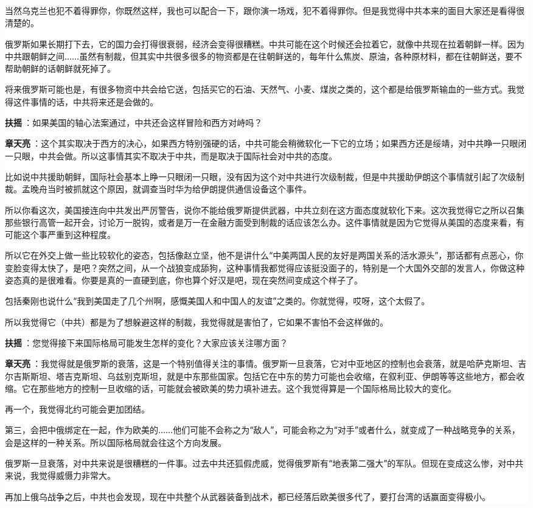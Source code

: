   当然乌克兰也犯不着得罪你，你既然这样，我也可以配合一下，跟你演一场戏，犯不着得罪你。但是我觉得中共本来的面目大家还是看得很清楚的。
 </p>
 <p>
  俄罗斯如果长期打下去，它的国力会打得很衰弱，经济会变得很糟糕。中共可能在这个时候还会拉着它，就像中共现在拉着朝鲜一样。因为中共跟朝鲜之间……虽然有制裁，但其实中共很多很多的物资都是在往朝鲜送的，每年什么焦炭、原油，各种原材料，都在往朝鲜送，要不帮助朝鲜的话朝鲜就死掉了。
 </p>
 <p>
  将来俄罗斯可能也是，有很多物资中共会给它送，包括买它的石油、天然气、小麦、煤炭之类的，这个都是给俄罗斯输血的一些方式。我觉得这件事情的话，中共将来还是会做的。
 </p>
 <p>
  <strong>
   扶摇
  </strong>
  ：如果美国的轴心法案通过，中共还会这样冒险和西方对峙吗？
 </p>
 <p>
  <strong>
   章天亮
  </strong>
  ：这个其实取决于西方的决心，如果西方特别强硬的话，中共可能会稍微软化一下它的立场；如果西方还是绥靖，对中共睁一只眼闭一只眼，中共会做。所以这事情其实不取决于中共，而是取决于国际社会对中共的态度。
 </p>
 <p>
  比如说中共援助朝鲜，国际社会基本上睁一只眼闭一只眼，没有因为这个对中共进行次级制裁，但是中共援助伊朗这个事情就引起了次级制裁。孟晚舟当时被抓就这个原因，就调查当时华为给伊朗提供通信设备这个事件。
 </p>
 <p>
  所以你看这次，美国接连向中共发出严厉警告，说你不能给俄罗斯提供武器，中共立刻在这方面态度就软化下来。这次我觉得它之所以召集那些银行高管一起开会，讨论万一脱钩，或者是万一在金融方面受到制裁的话应该怎么办。这件事情就是因为它觉得从美国的态度来看，有可能这个事严重到这种程度。
 </p>
 <p>
  所以它在外交上做一些比较软化的姿态，包括像赵立坚，他不是讲什么“中美两国人民的友好是两国关系的活水源头”，那话都有点恶心，你变脸变得太快了，是吧？突然之间，从一个战狼变成舔狗，这种事情我都觉得应该挺没面子的，特别是一个大国外交部的发言人，你做这种姿态真的是很难看。你要是真的一直硬到底，你也算个好汉是吧，现在突然间变成这个样子了。
 </p>
 <p>
  包括秦刚也说什么“我到美国走了几个州啊，感慨美国人和中国人的友谊”之类的。你就觉得，哎呀，这个太假了。
 </p>
 <p>
  所以我觉得它（中共）都是为了想躲避这样的制裁，我觉得就是害怕了，它如果不害怕不会这样做的。
 </p>
 <p>
  <strong>
   扶摇
  </strong>
  ：您觉得接下来国际格局可能发生怎样的变化？大家应该关注哪方面？
 </p>
 <p>
  <strong>
   章天亮
  </strong>
  ：我觉得就是俄罗斯的衰落，这是一个特别值得关注的事情。俄罗斯一旦衰落，它对中亚地区的控制也会衰落，就是哈萨克斯坦、吉尔吉斯斯坦、塔吉克斯坦、乌兹别克斯坦，就是中东那些国家。包括它在中东的势力可能也会收缩，在叙利亚、伊朗等等这些地方，都会收缩。它在那些地方的控制一旦收缩的话，可能就会被欧美的势力填补进去。这个我觉得算是一个国际格局比较大的变化。
 </p>
 <p>
  再一个，我觉得北约可能会更加团结。
 </p>
 <p>
  第三，会把中俄绑定在一起，作为欧美的……他们可能不会称之为“敌人”，可能会称之为“对手”或者什么，就变成了一种战略竞争的关系，会是这样的一种关系。所以国际格局就会往这个方向发展。
 </p>
 <p>
  俄罗斯一旦衰落，对中共来说是很糟糕的一件事。过去中共还狐假虎威，觉得俄罗斯有“地表第二强大”的军队。但现在变成这么惨，对中共来说，我觉得威慑力非常大。
 </p>
 <p>
  再加上俄乌战争之后，中共也会发现，现在中共整个从武器装备到战术，都已经落后欧美很多代了，要打台湾的话赢面变得极小。
 </p>
 <p>